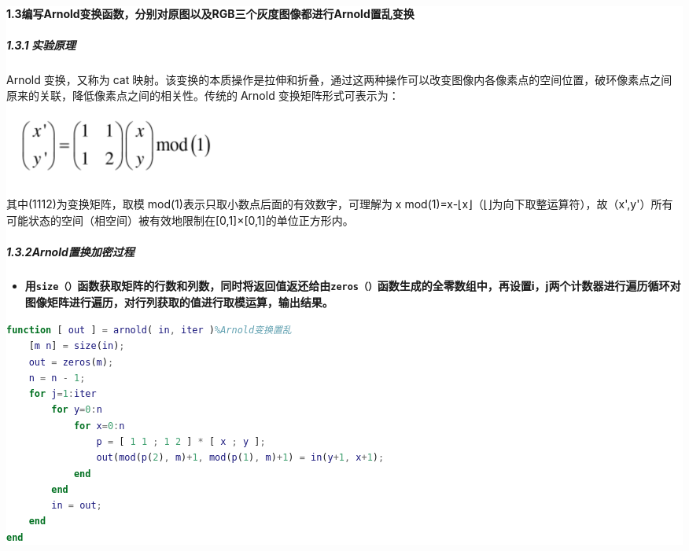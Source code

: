 #### 1.3编写Arnold变换函数，分别对原图以及RGB三个灰度图像都进行Arnold置乱变换

##### 1.3.1 实验原理

Arnold 变换，又称为 cat 映射。该变换的本质操作是拉伸和折叠，通过这两种操作可以改变图像内各像素点的空间位置，破环像素点之间原来的关联，降低像素点之间的相关性。传统的 Arnold 变换矩阵形式可表示为：

<img src="变换矩阵公式.png" alt="变换矩阵公式" style="zoom:50%;" />

其中(1112)为变换矩阵，取模 mod(1)表示只取小数点后面的有效数字，可理解为 x mod(1)=x-⌊x⌋（⌊⌋为向下取整运算符），故（x',y'）所有可能状态的空间（相空间）被有效地限制在[0,1]×[0,1]的单位正方形内。

##### 1.3.2Arnold置换加密过程

- **用`size（）`函数获取矩阵的行数和列数，同时将返回值返还给由`zeros（）`函数生成的全零数组中，再设置i，j两个计数器进行遍历循环对图像矩阵进行遍历，对行列获取的值进行取模运算，输出结果。**

```matlab
function [ out ] = arnold( in, iter )%Arnold变换置乱  
    [m n] = size(in);
    out = zeros(m);
    n = n - 1;
    for j=1:iter
        for y=0:n
            for x=0:n
                p = [ 1 1 ; 1 2 ] * [ x ; y ];
                out(mod(p(2), m)+1, mod(p(1), m)+1) = in(y+1, x+1);
            end
        end
        in = out;
    end
end
```
